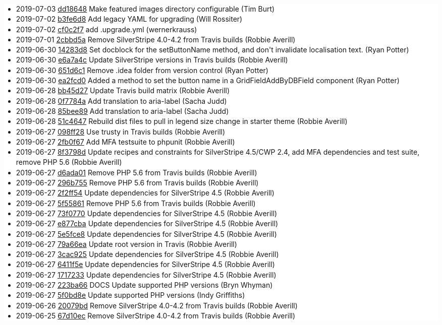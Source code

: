  * 2019-07-03 [dd18648](https://github.com/silverstripe/silverstripe-blog/commit/dd18648ed1f2941d3f3a61e3c22713ac7c91be4f) Make featured images directory configurable (Tim Burt)
 * 2019-07-02 [b3fe6d8](https://github.com/silverstripe/silverstripe-comments/commit/b3fe6d82b47e2a317df69f8b1640918689f7153a) Add legacy YAML for upgrading (Will Rossiter)
 * 2019-07-02 [cf0c2f7](https://github.com/tractorcow-farm/silverstripe-fluent/commit/cf0c2f7bcac60c80940ae1fe13673440029417c4) add .upgrade.yml (wernerkrauss)
 * 2019-07-01 [2cbbd5a](https://github.com/silverstripe/silverstripe-hybridsessions/commit/2cbbd5ae5e8ae1846296b47cf31a51fbe84434ac) Remove SilverStripe 4.0-4.2 from Travis builds (Robbie Averill)
 * 2019-06-30 [14283d8](https://github.com/silverstripe/silverstripe-blog/commit/14283d88b8d633b78e6595be441a7d2f1948552e) Set docblock for the setButtonName method, and don't invalidate localisation text. (Ryan Potter)
 * 2019-06-30 [e6a7a4c](https://github.com/silverstripe/silverstripe-blog/commit/e6a7a4c8e8ae6ec0da4b65315d0cc6453b022f36) Update SilverStripe versions in Travis builds (Robbie Averill)
 * 2019-06-30 [651d6c1](https://github.com/silverstripe/silverstripe-blog/commit/651d6c1da97b05ec81b9fcfef7a92a5c82ca15c4) Remove .idea folder from version control (Ryan Potter)
 * 2019-06-30 [ea2fcd0](https://github.com/silverstripe/silverstripe-blog/commit/ea2fcd0b6ecb4c65cdb7fb2e82d515b7c52aa7e1) Added a method to set the button name in a GridFieldAddByDBField component (Ryan Potter)
 * 2019-06-28 [bb45d27](https://github.com/silverstripe/silverstripe-restfulserver/commit/bb45d27869448c66453a64d8e0805cd20e25a32b) Update Travis build matrix (Robbie Averill)
 * 2019-06-28 [0f7784a](https://github.com/silverstripe/cwp-starter-theme/commit/0f7784ac2b0da6bfdb7ab270021b184ba5b001c8) Add translation to aria-label (Sacha Judd)
 * 2019-06-28 [85bee89](https://github.com/silverstripe/cwp-watea-theme/commit/85bee89d4aa04059e96ce6d74f0ce823f6e20fae) Add translation to aria-label (Sacha Judd)
 * 2019-06-28 [51c4647](https://github.com/silverstripe/cwp-watea-theme/commit/51c46476ee759b369845468ad33653da92d19f18) Rebuild dist files to pull in legend size change in starter theme (Robbie Averill)
 * 2019-06-27 [098ff28](https://github.com/silverstripe/recipe-authoring-tools/commit/098ff28ebf7eddc7c88809fd247208a42145c2c3) Use trusty in Travis builds (Robbie Averill)
 * 2019-06-27 [2fb0f67](https://github.com/silverstripe/cwp-recipe-kitchen-sink/commit/2fb0f678670df1387163b485e2567d9e6964bd19) Add MFA testsuite to phpunit (Robbie Averill)
 * 2019-06-27 [8f3798d](https://github.com/silverstripe/cwp-recipe-kitchen-sink/commit/8f3798dc19cb04b06c72617b21ab037ab2d3884d) Update recipes and constraints for SilverStripe 4.5/CWP 2.4, add MFA dependencies and test suite, remove PHP 5.6 (Robbie Averill)
 * 2019-06-27 [d6ada01](https://github.com/silverstripe/cwp-recipe-cms/commit/d6ada01ba1ecb013826b89534f5e4f609c2c831a) Remove PHP 5.6 from Travis builds (Robbie Averill)
 * 2019-06-27 [296b755](https://github.com/silverstripe/cwp-recipe-core/commit/296b755dcc430f63b3712aa90ac447520cafce8f) Remove PHP 5.6 from Travis builds (Robbie Averill)
 * 2019-06-27 [2f2ff54](https://github.com/silverstripe/cwp-installer/commit/2f2ff54305525367da33719728866de4b42f91b6) Update dependencies for SilverStripe 4.5 (Robbie Averill)
 * 2019-06-27 [5f55861](https://github.com/silverstripe/cwp/commit/5f5586199e909ed68b3501aede2939be566ad4cd) Remove PHP 5.6 from Travis builds (Robbie Averill)
 * 2019-06-27 [73f0770](https://github.com/silverstripe/recipe-authoring-tools/commit/73f0770694b5d6d295d1c16e48d537118c5baeea) Update dependencies for SilverStripe 4.5 (Robbie Averill)
 * 2019-06-27 [e877cba](https://github.com/silverstripe/recipe-reporting-tools/commit/e877cba1b8356f8cfe6e53492c77566daad12321) Update dependencies for SilverStripe 4.5 (Robbie Averill)
 * 2019-06-27 [5e5fce8](https://github.com/silverstripe/recipe-form-building/commit/5e5fce8259c3540e70fdf2e8747ae1f5802c6f62) Update dependencies for SilverStripe 4.5 (Robbie Averill)
 * 2019-06-27 [79a66ea](https://github.com/silverstripe/recipe-content-blocks/commit/79a66eab51ed4483c9f49e7b2d02c469526be5a7) Update root version in Travis (Robbie Averill)
 * 2019-06-27 [3cac925](https://github.com/silverstripe/recipe-content-blocks/commit/3cac9255e114f6964dea372ab2c7a9e3e86a87da) Update dependencies for SilverStripe 4.5 (Robbie Averill)
 * 2019-06-27 [6411f5e](https://github.com/silverstripe/recipe-collaboration/commit/6411f5e7c8ef0f682683fc65fdd9bfa742a30e37) Update dependencies for SilverStripe 4.5 (Robbie Averill)
 * 2019-06-27 [1717233](https://github.com/silverstripe/recipe-blog/commit/17172334b18c78922f51e0856bbed66479fd831e) Update dependencies for SilverStripe 4.5 (Robbie Averill)
 * 2019-06-27 [223ba66](https://github.com/silverstripe/cwp/commit/223ba66fb55b5f879c9e5a57690d1a3fce433634) DOCS Update supported PHP versions (Bryn Whyman)
 * 2019-06-27 [5f0bd8e](https://github.com/silverstripe/cwp/commit/5f0bd8edcea9be79c185fb4f6c4f4e41e8e49fd8) Update supported PHP versions (Indy Griffiths)
 * 2019-06-26 [20079bd](https://github.com/silverstripe/silverstripe-textextraction/commit/20079bd33f9d28ac8352eb1f37f235c9ecc57d72) Remove SilverStripe 4.0-4.2 from Travis builds (Robbie Averill)
 * 2019-06-25 [67d10ec](https://github.com/silverstripe/silverstripe-subsites/commit/67d10ec0cb514c687c54d9c24194f5e45de7f65f) Remove SilverStripe 4.0-4.2 from Travis builds (Robbie Averill)